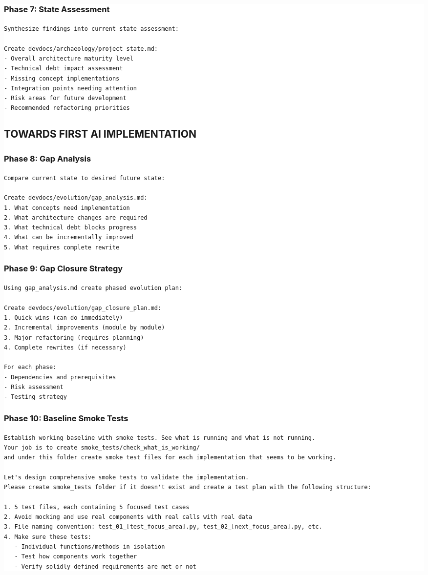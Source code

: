 ### Phase 7: State Assessment

```
Synthesize findings into current state assessment:

Create devdocs/archaeology/project_state.md:
- Overall architecture maturity level
- Technical debt impact assessment
- Missing concept implementations
- Integration points needing attention
- Risk areas for future development
- Recommended refactoring priorities
```

## TOWARDS FIRST AI IMPLEMENTATION 

### Phase 8: Gap Analysis

```
Compare current state to desired future state:

Create devdocs/evolution/gap_analysis.md:
1. What concepts need implementation
2. What architecture changes are required
3. What technical debt blocks progress
4. What can be incrementally improved
5. What requires complete rewrite
```

### Phase 9: Gap Closure Strategy

```
Using gap_analysis.md create phased evolution plan:

Create devdocs/evolution/gap_closure_plan.md:
1. Quick wins (can do immediately)
2. Incremental improvements (module by module)
3. Major refactoring (requires planning) 
4. Complete rewrites (if necessary)

For each phase:
- Dependencies and prerequisites
- Risk assessment
- Testing strategy
```


### Phase 10: Baseline Smoke Tests

```
Establish working baseline with smoke tests. See what is running and what is not running.
Your job is to create smoke_tests/check_what_is_working/
and under this folder create smoke test files for each implementation that seems to be working. 

Let's design comprehensive smoke tests to validate the implementation.
Please create smoke_tests folder if it doesn't exist and create a test plan with the following structure:

1. 5 test files, each containing 5 focused test cases
2. Avoid mocking and use real components with real calls with real data
3. File naming convention: test_01_[test_focus_area].py, test_02_[next_focus_area].py, etc.
4. Make sure these tests:
   - Individual functions/methods in isolation
   - Test how components work together
   - Verify solidly defined requirements are met or not
```
